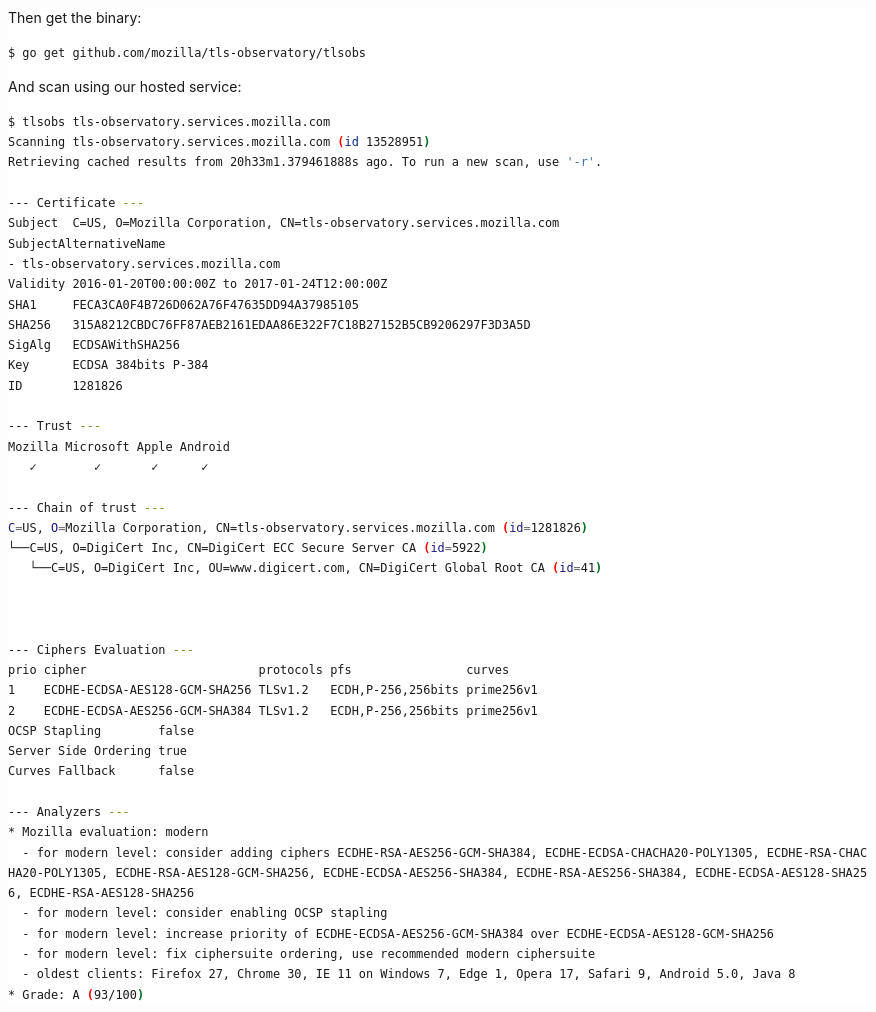 Then get the binary:

```bash
$ go get github.com/mozilla/tls-observatory/tlsobs
```

And scan using our hosted service:

```bash
$ tlsobs tls-observatory.services.mozilla.com
Scanning tls-observatory.services.mozilla.com (id 13528951)
Retrieving cached results from 20h33m1.379461888s ago. To run a new scan, use '-r'.

--- Certificate ---
Subject  C=US, O=Mozilla Corporation, CN=tls-observatory.services.mozilla.com
SubjectAlternativeName
- tls-observatory.services.mozilla.com
Validity 2016-01-20T00:00:00Z to 2017-01-24T12:00:00Z
SHA1     FECA3CA0F4B726D062A76F47635DD94A37985105
SHA256   315A8212CBDC76FF87AEB2161EDAA86E322F7C18B27152B5CB9206297F3D3A5D
SigAlg   ECDSAWithSHA256
Key      ECDSA 384bits P-384
ID       1281826

--- Trust ---
Mozilla Microsoft Apple Android
   ✓        ✓       ✓      ✓

--- Chain of trust ---
C=US, O=Mozilla Corporation, CN=tls-observatory.services.mozilla.com (id=1281826)
└──C=US, O=DigiCert Inc, CN=DigiCert ECC Secure Server CA (id=5922)
   └──C=US, O=DigiCert Inc, OU=www.digicert.com, CN=DigiCert Global Root CA (id=41)



--- Ciphers Evaluation ---
prio cipher                        protocols pfs                curves
1    ECDHE-ECDSA-AES128-GCM-SHA256 TLSv1.2   ECDH,P-256,256bits prime256v1
2    ECDHE-ECDSA-AES256-GCM-SHA384 TLSv1.2   ECDH,P-256,256bits prime256v1
OCSP Stapling        false
Server Side Ordering true
Curves Fallback      false

--- Analyzers ---
* Mozilla evaluation: modern
  - for modern level: consider adding ciphers ECDHE-RSA-AES256-GCM-SHA384, ECDHE-ECDSA-CHACHA20-POLY1305, ECDHE-RSA-CHACHA20-POLY1305, ECDHE-RSA-AES128-GCM-SHA256, ECDHE-ECDSA-AES256-SHA384, ECDHE-RSA-AES256-SHA384, ECDHE-ECDSA-AES128-SHA256, ECDHE-RSA-AES128-SHA256
  - for modern level: consider enabling OCSP stapling
  - for modern level: increase priority of ECDHE-ECDSA-AES256-GCM-SHA384 over ECDHE-ECDSA-AES128-GCM-SHA256
  - for modern level: fix ciphersuite ordering, use recommended modern ciphersuite
  - oldest clients: Firefox 27, Chrome 30, IE 11 on Windows 7, Edge 1, Opera 17, Safari 9, Android 5.0, Java 8
* Grade: A (93/100)
```
